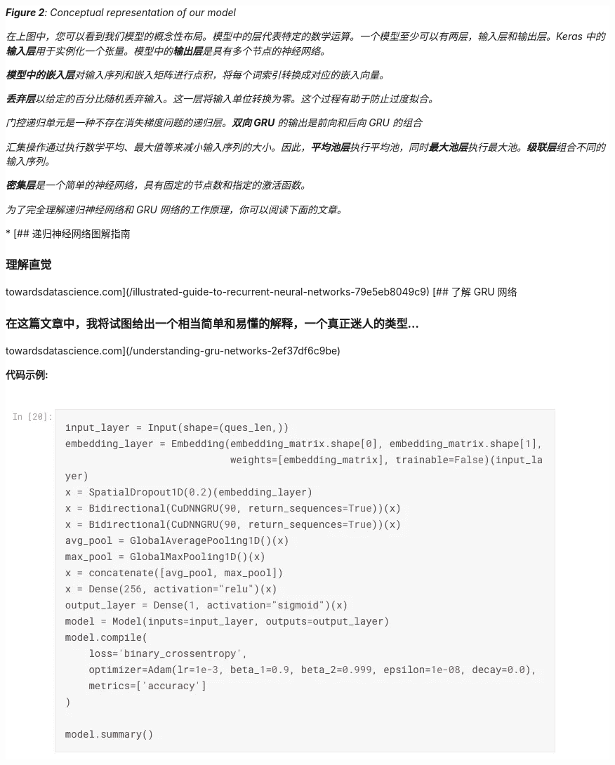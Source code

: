 ***Figure 2**: Conceptual representation of our model*

*在上图中，您可以看到我们模型的概念性布局。模型中的层代表特定的数学运算。一个模型至少可以有两层，输入层和输出层。Keras 中的**输入层**用于实例化一个张量。模型中的**输出层**是具有多个节点的神经网络。*

***模型中的嵌入层**对输入序列和嵌入矩阵进行点积，将每个词索引转换成对应的嵌入向量。*

***丢弃层**以给定的百分比随机丢弃输入。这一层将输入单位转换为零。这个过程有助于防止过度拟合。*

*门控递归单元是一种不存在消失梯度问题的递归层。**双向 GRU** 的输出是前向和后向 GRU 的组合*

*汇集操作通过执行数学平均、最大值等来减小输入序列的大小。因此，**平均池层**执行平均池，同时**最大池层**执行最大池。**级联层**组合不同的输入序列。*

***密集层**是一个简单的神经网络，具有固定的节点数和指定的激活函数。*

*为了完全理解递归神经网络和 GRU 网络的工作原理，你可以阅读下面的文章。*

*[](/illustrated-guide-to-recurrent-neural-networks-79e5eb8049c9) [## 递归神经网络图解指南

### 理解直觉

towardsdatascience.com](/illustrated-guide-to-recurrent-neural-networks-79e5eb8049c9) [](/understanding-gru-networks-2ef37df6c9be) [## 了解 GRU 网络

### 在这篇文章中，我将试图给出一个相当简单和易懂的解释，一个真正迷人的类型…

towardsdatascience.com](/understanding-gru-networks-2ef37df6c9be) 

**代码示例:**

![](img/9fdc1507e02792158aedb9f7c5280731.png)
